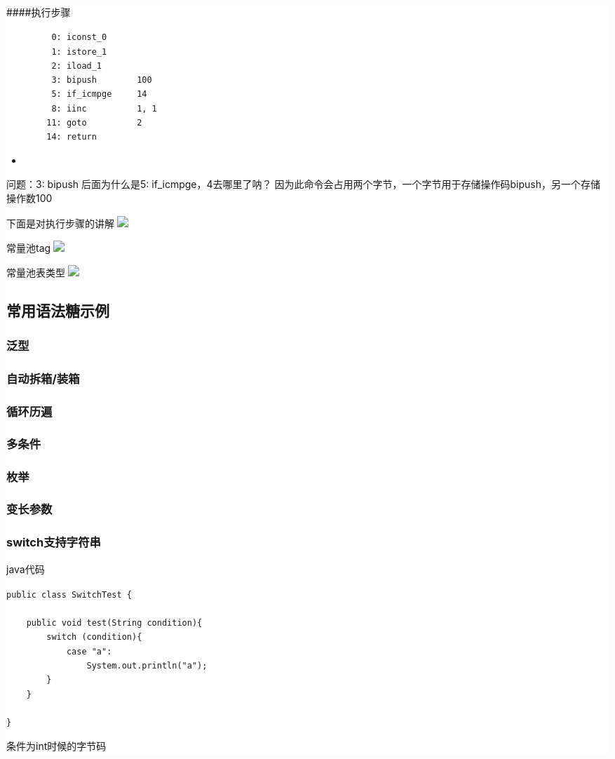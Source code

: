 ####执行步骤
```
         0: iconst_0
         1: istore_1
         2: iload_1
         3: bipush        100
         5: if_icmpge     14
         8: iinc          1, 1
        11: goto          2
        14: return
```
*
问题：3: bipush 后面为什么是5: if_icmpge，4去哪里了呐？
因为此命令会占用两个字节，一个字节用于存储操作码bipush，另一个存储操作数100

下面是对执行步骤的讲解
![](http://7vzu3j.com1.z0.glb.clouddn.com/opscode.png)




常量池tag
![](http://7vzu3j.com1.z0.glb.clouddn.com/常量池tag.png)

常量池表类型
![](http://7vzu3j.com1.z0.glb.clouddn.com/常量池.png)



## 常用语法糖示例

### 泛型

### 自动拆箱/装箱

### 循环历遍

### 多条件


### 枚举




### 变长参数




### switch支持字符串

java代码
```
public class SwitchTest {

    public void test(String condition){
        switch (condition){
            case "a":
                System.out.println("a");
        }
    }

}

```
条件为int时候的字节码
